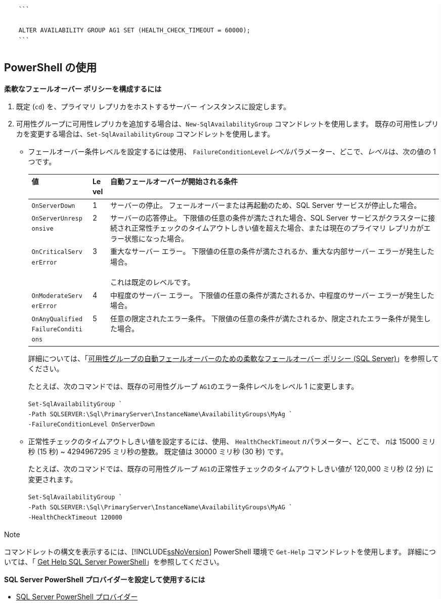         ```  
  
        ALTER AVAILABILITY GROUP AG1 SET (HEALTH_CHECK_TIMEOUT = 60000);  
        ```  
  
##  <a name="PowerShellProcedure"></a> PowerShell の使用  
 **柔軟なフェールオーバー ポリシーを構成するには**  
  
1.  既定 (`cd`) を、プライマリ レプリカをホストするサーバー インスタンスに設定します。  
  
2.  可用性グループに可用性レプリカを追加する場合は、`New-SqlAvailabilityGroup` コマンドレットを使用します。 既存の可用性レプリカを変更する場合は、`Set-SqlAvailabilityGroup` コマンドレットを使用します。  
  
    -   フェールオーバー条件レベルを設定するには使用、 `FailureConditionLevel`*レベル*パラメーター、どこで、*レベル*は、次の値の 1 つです。  
  
        |値|Level|自動フェールオーバーが開始される条件|  
        |-----------|-----------|-------------------------------------------|  
        |`OnServerDown`|1|サーバーの停止。 フェールオーバーまたは再起動のため、SQL Server サービスが停止した場合。|  
        |`OnServerUnresponsive`|2|サーバーの応答停止。 下限値の任意の条件が満たされた場合、SQL Server サービスがクラスターに接続され正常性チェックのタイムアウトしきい値を超えた場合、または現在のプライマリ レプリカがエラー状態になった場合。|  
        |`OnCriticalServerError`|3|重大なサーバー エラー。 下限値の任意の条件が満たされるか、重大な内部サーバー エラーが発生した場合。<br /><br /> これは既定のレベルです。|  
        |`OnModerateServerError`|4|中程度のサーバー エラー。 下限値の任意の条件が満たされるか、中程度のサーバー エラーが発生した場合。|  
        |`OnAnyQualifiedFailureConditions`|5|任意の限定されたエラー条件。 下限値の任意の条件が満たされるか、限定されたエラー条件が発生した場合。|  
  
         詳細については、「[可用性グループの自動フェールオーバーのための柔軟なフェールオーバー ポリシー &#40;SQL Server&#41;](flexible-automatic-failover-policy-availability-group.md)」を参照してください。  
  
         たとえば、次のコマンドでは、既存の可用性グループ `AG1`のエラー条件レベルをレベル 1 に変更します。  
  
        ```  
        Set-SqlAvailabilityGroup `   
        -Path SQLSERVER:\Sql\PrimaryServer\InstanceName\AvailabilityGroups\MyAg `   
        -FailureConditionLevel OnServerDown  
        ```  
  
    -   正常性チェックのタイムアウトしきい値を設定するには、使用、 `HealthCheckTimeout` *n*パラメーター、どこで、 *n*は 15000 ミリ秒 (15 秒) ~ 4294967295 ミリ秒の整数。 既定値は 30000 ミリ秒 (30 秒) です。  
  
         たとえば、次のコマンドでは、既存の可用性グループ `AG1`の正常性チェックのタイムアウトしきい値が 120,000 ミリ秒 (2 分) に変更されます。  
  
        ```  
        Set-SqlAvailabilityGroup `   
        -Path SQLSERVER:\Sql\PrimaryServer\InstanceName\AvailabilityGroups\MyAG `   
        -HealthCheckTimeout 120000  
        ```  
  
> [!NOTE]  
>  コマンドレットの構文を表示するには、[!INCLUDE[ssNoVersion](../../../includes/ssnoversion-md.md)] PowerShell 環境で `Get-Help` コマンドレットを使用します。 詳細については、「 [Get Help SQL Server PowerShell](../../../powershell/sql-server-powershell.md)」を参照してください。  
  
 **SQL Server PowerShell プロバイダーを設定して使用するには**  
  
-   [SQL Server PowerShell プロバイダー](../../../powershell/sql-server-powershell-provider.md)  
  